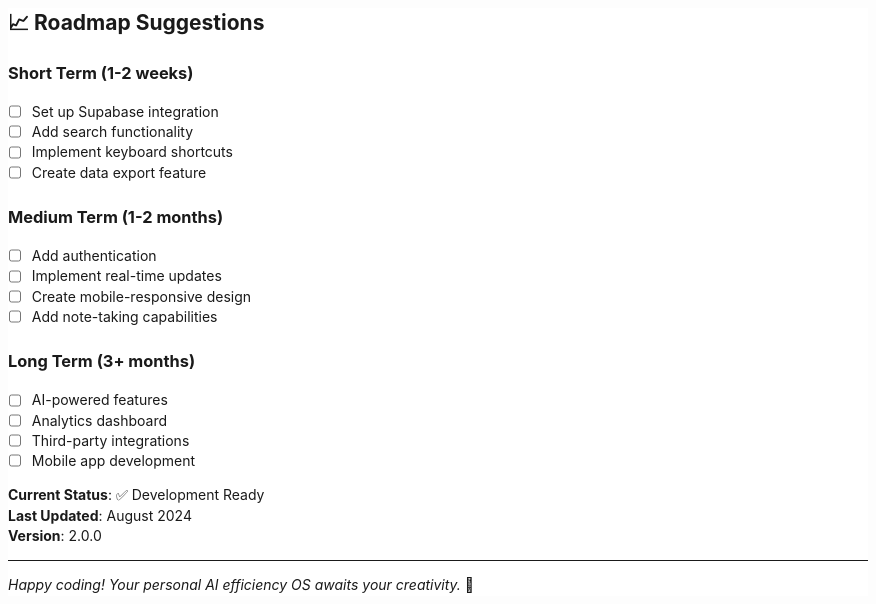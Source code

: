 
## 📈 Roadmap Suggestions

### Short Term (1-2 weeks)
- [ ] Set up Supabase integration
- [ ] Add search functionality
- [ ] Implement keyboard shortcuts
- [ ] Create data export feature

### Medium Term (1-2 months)
- [ ] Add authentication
- [ ] Implement real-time updates
- [ ] Create mobile-responsive design
- [ ] Add note-taking capabilities

### Long Term (3+ months)
- [ ] AI-powered features
- [ ] Analytics dashboard
- [ ] Third-party integrations
- [ ] Mobile app development

**Current Status**: ✅ Development Ready  
**Last Updated**: August 2024  
**Version**: 2.0.0

---

*Happy coding! Your personal AI efficiency OS awaits your creativity.* 🚀